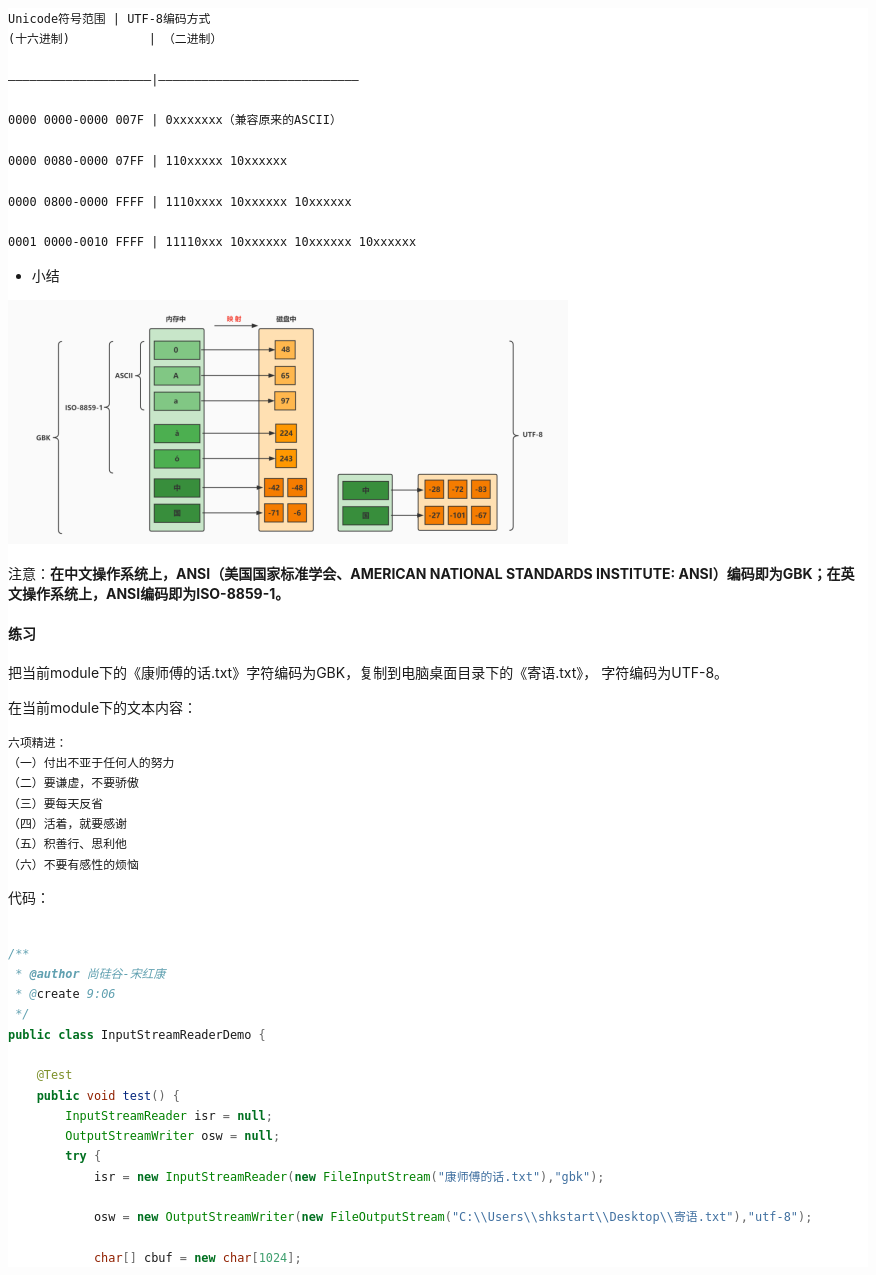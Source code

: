 
	Unicode符号范围 | UTF-8编码方式
	(十六进制)           | （二进制）
	
	————————————————————|—–—–—–—–—–—–—–—–—–—–—–—–—–—–
	
	0000 0000-0000 007F | 0xxxxxxx（兼容原来的ASCII）
	
	0000 0080-0000 07FF | 110xxxxx 10xxxxxx
	
	0000 0800-0000 FFFF | 1110xxxx 10xxxxxx 10xxxxxx
	
	0001 0000-0010 FFFF | 11110xxx 10xxxxxx 10xxxxxx 10xxxxxx


- 小结

![img_16.png](img_16.png)

注意：**在中文操作系统上，ANSI（美国国家标准学会、AMERICAN NATIONAL STANDARDS INSTITUTE: ANSI）编码即为GBK；在英文操作系统上，ANSI编码即为ISO-8859-1。**


#### 练习						

把当前module下的《康师傅的话.txt》字符编码为GBK，复制到电脑桌面目录下的《寄语.txt》， 字符编码为UTF-8。

在当前module下的文本内容：

	六项精进：
	（一）付出不亚于任何人的努力
	（二）要谦虚，不要骄傲
	（三）要每天反省
	（四）活着，就要感谢
	（五）积善行、思利他
	（六）不要有感性的烦恼

代码：

```java

/**
 * @author 尚硅谷-宋红康
 * @create 9:06
 */
public class InputStreamReaderDemo {

    @Test
    public void test() {
        InputStreamReader isr = null;
        OutputStreamWriter osw = null;
        try {
            isr = new InputStreamReader(new FileInputStream("康师傅的话.txt"),"gbk");

            osw = new OutputStreamWriter(new FileOutputStream("C:\\Users\\shkstart\\Desktop\\寄语.txt"),"utf-8");

            char[] cbuf = new char[1024];
```